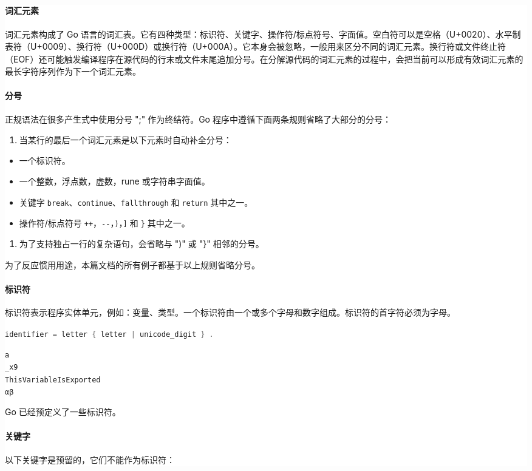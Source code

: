 
#### 词汇元素



词汇元素构成了 Go 语言的词汇表。它有四种类型：标识符、关键字、操作符/标点符号、字面值。空白符可以是空格（U+0020）、水平制表符（U+0009）、换行符（U+000D）或换行符（U+000A）。它本身会被忽略，一般用来区分不同的词汇元素。换行符或文件终止符（EOF）还可能触发编译程序在源代码的行末或文件末尾追加分号。在分解源代码的词汇元素的过程中，会把当前可以形成有效词汇元素的最长字符序列作为下一个词汇元素。



#### 分号



正规语法在很多产生式中使用分号 ";" 作为终结符。Go 程序中遵循下面两条规则省略了大部分的分号：



1. 当某行的最后一个词汇元素是以下元素时自动补全分号：

- 一个标识符。
- 一个整数，浮点数，虚数，rune 或字符串字面值。

- 关键字 `break`、`continue`、`fallthrough` 和 `return` 其中之一。
- 操作符/标点符号 `++`，`--`，`)`，`]` 和 `}` 其中之一。

1. 为了支持独占一行的复杂语句，会省略与 ")" 或 "}" 相邻的分号。



为了反应惯用用途，本篇文档的所有例子都基于以上规则省略分号。



#### 标识符



标识符表示程序实体单元，例如：变量、类型。一个标识符由一个或多个字母和数字组成。标识符的首字符必须为字母。



```go
identifier = letter { letter | unicode_digit } .
```



```go
a
_x9
ThisVariableIsExported
αβ
```



Go 已经预定义了一些标识符。



#### 关键字



以下关键字是预留的，它们不能作为标识符：

